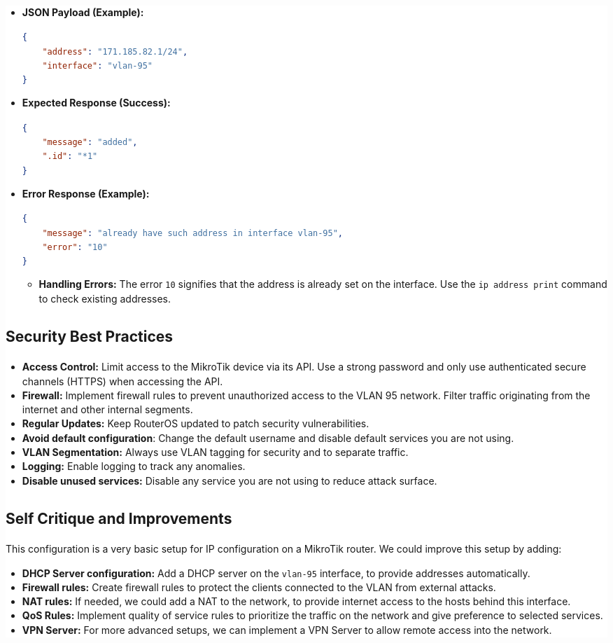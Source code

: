*   **JSON Payload (Example):**

    ```json
    {
        "address": "171.185.82.1/24",
        "interface": "vlan-95"
    }
    ```
*   **Expected Response (Success):**
    ```json
    {
        "message": "added",
        ".id": "*1"
    }
    ```

* **Error Response (Example):**
    ```json
    {
        "message": "already have such address in interface vlan-95",
        "error": "10"
    }
    ```
    *   **Handling Errors:** The error `10` signifies that the address is already set on the interface. Use the  `ip address print` command to check existing addresses.

## Security Best Practices

*   **Access Control:** Limit access to the MikroTik device via its API. Use a strong password and only use authenticated secure channels (HTTPS) when accessing the API.
*   **Firewall:** Implement firewall rules to prevent unauthorized access to the VLAN 95 network. Filter traffic originating from the internet and other internal segments.
*   **Regular Updates:** Keep RouterOS updated to patch security vulnerabilities.
*   **Avoid default configuration**: Change the default username and disable default services you are not using.
*   **VLAN Segmentation:** Always use VLAN tagging for security and to separate traffic.
*   **Logging:** Enable logging to track any anomalies.
*   **Disable unused services:** Disable any service you are not using to reduce attack surface.

## Self Critique and Improvements

This configuration is a very basic setup for IP configuration on a MikroTik router. We could improve this setup by adding:

*   **DHCP Server configuration:** Add a DHCP server on the `vlan-95` interface, to provide addresses automatically.
*   **Firewall rules:** Create firewall rules to protect the clients connected to the VLAN from external attacks.
*   **NAT rules:** If needed, we could add a NAT to the network, to provide internet access to the hosts behind this interface.
*   **QoS Rules:** Implement quality of service rules to prioritize the traffic on the network and give preference to selected services.
*   **VPN Server:** For more advanced setups, we can implement a VPN Server to allow remote access into the network.
